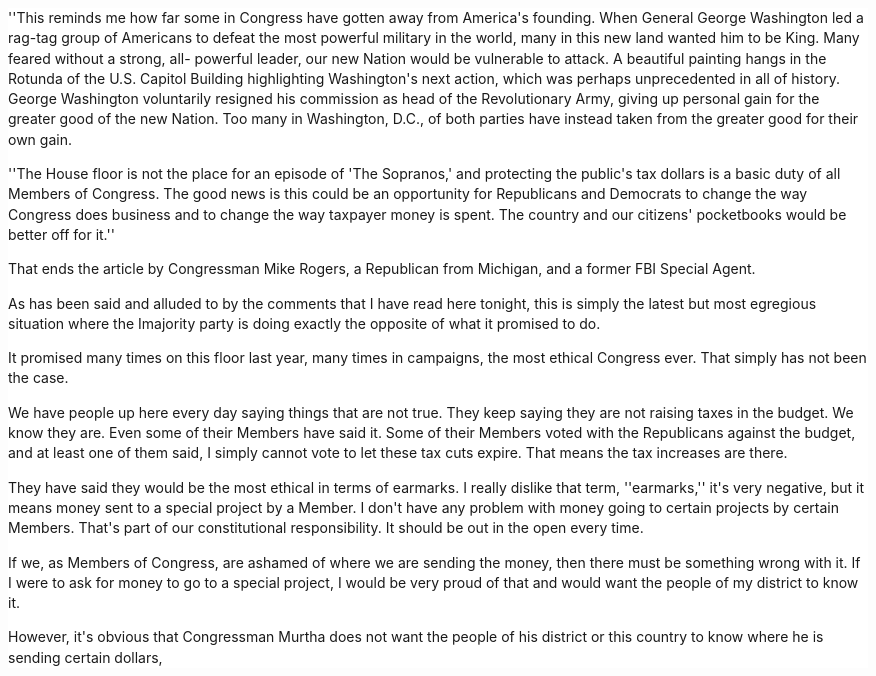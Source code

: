''This reminds me how far some in Congress have gotten away from 
America's founding. When General George Washington led a rag-tag group 
of Americans to defeat the most powerful military in the world, many in 
this new land wanted him to be King. Many feared without a strong, all-
powerful leader, our new Nation would be vulnerable to attack. A 
beautiful painting hangs in the Rotunda of the U.S. Capitol Building 
highlighting Washington's next action, which was perhaps unprecedented 
in all of history. George Washington voluntarily resigned his 
commission as head of the Revolutionary Army, giving up personal gain 
for the greater good of the new Nation. Too many in Washington, D.C., 
of both parties have instead taken from the greater good for their own 
gain.

''The House floor is not the place for an episode of 'The Sopranos,' 
and protecting the public's tax dollars is a basic duty of all Members 
of Congress. The good news is this could be an opportunity for 
Republicans and Democrats to change the way Congress does business and 
to change the way taxpayer money is spent. The country and our 
citizens' pocketbooks would be better off for it.''

That ends the article by Congressman Mike Rogers, a Republican from 
Michigan, and a former FBI Special Agent.

As has been said and alluded to by the comments that I have read here 
tonight, this is simply the latest but most egregious situation where 
the Imajority party is doing exactly the opposite of what it promised 
to do.

It promised many times on this floor last year, many times in 
campaigns, the most ethical Congress ever. That simply has not been the 
case.

We have people up here every day saying things that are not true. 
They keep saying they are not raising taxes in the budget. We know they 
are. Even some of their Members have said it. Some of their Members 
voted with the Republicans against the budget, and at least one of them 
said, I simply cannot vote to let these tax cuts expire. That means the 
tax increases are there.

They have said they would be the most ethical in terms of earmarks. I 
really dislike that term, ''earmarks,'' it's very negative, but it 
means money sent to a special project by a Member. I don't have any 
problem with money going to certain projects by certain Members. That's 
part of our constitutional responsibility. It should be out in the open 
every time.

If we, as Members of Congress, are ashamed of where we are sending 
the money, then there must be something wrong with it. If I were to ask 
for money to go to a special project, I would be very proud of that and 
would want the people of my district to know it.


However, it's obvious that Congressman Murtha does not want the 
people of his district or this country to know where he is sending 
certain dollars,
